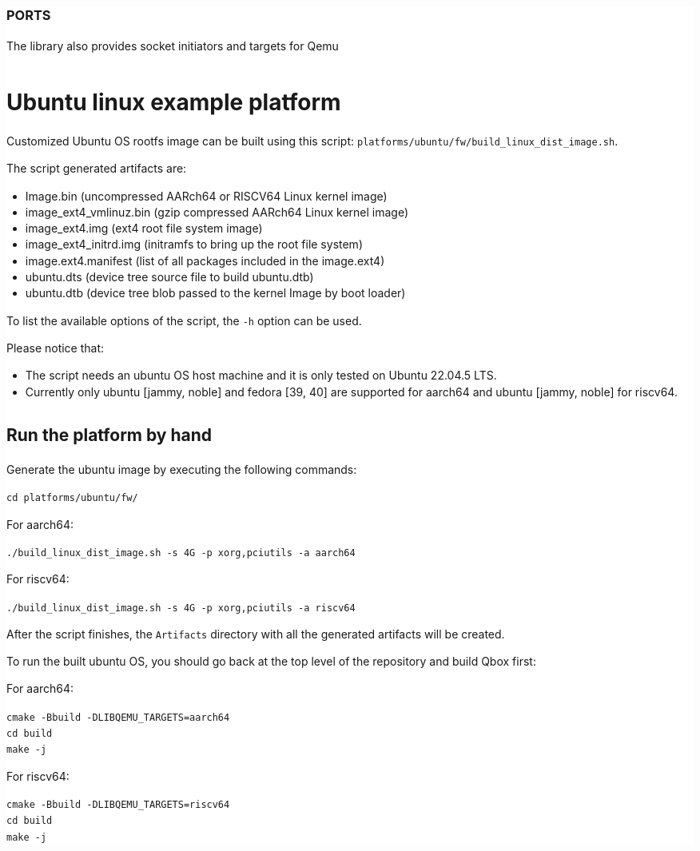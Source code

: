 ### PORTS

The library also provides socket initiators and targets for Qemu

# Ubuntu linux example platform

Customized Ubuntu OS rootfs image can be built using this script: `platforms/ubuntu/fw/build_linux_dist_image.sh`.

The script generated artifacts are:
- Image.bin (uncompressed AARch64 or RISCV64 Linux kernel image)
- image_ext4_vmlinuz.bin (gzip compressed AARch64 Linux kernel image)
- image_ext4.img (ext4 root file system image)
- image_ext4_initrd.img (initramfs to bring up the root file system)
- image.ext4.manifest (list of all packages included in the image.ext4)
- ubuntu.dts (device tree source file to build ubuntu.dtb)
- ubuntu.dtb (device tree blob passed to the kernel Image by boot loader)

To list the available options of the script, the `-h` option can be used.

Please notice that:
- The script needs an ubuntu OS host machine and it is only tested on Ubuntu 22.04.5 LTS.
- Currently only ubuntu [jammy, noble] and fedora [39, 40] are supported for aarch64
and ubuntu [jammy, noble] for riscv64.

## Run the platform by hand

Generate the ubuntu image by executing the following commands:
```
cd platforms/ubuntu/fw/
```
For aarch64:
```
./build_linux_dist_image.sh -s 4G -p xorg,pciutils -a aarch64
```
For riscv64:
```
./build_linux_dist_image.sh -s 4G -p xorg,pciutils -a riscv64
```

After the script finishes, the `Artifacts` directory with all the generated artifacts will be created.

To run the built ubuntu OS, you should go back at the top level
of the repository and build Qbox first:

For aarch64:
```
cmake -Bbuild -DLIBQEMU_TARGETS=aarch64
cd build
make -j
```
For riscv64:
```
cmake -Bbuild -DLIBQEMU_TARGETS=riscv64
cd build
make -j
```


[//]: # (SECTION 0)
[//]: # (SECTION 10)
[//]: # (SECTION 10 AUTOADDED)
[//]: # (SECTION 50)
[//]: # (SECTION 50 AUTOADDED)
[//]: # (SECTION 100)
[//]: # (PROCESSED BY doc_merge.pl)